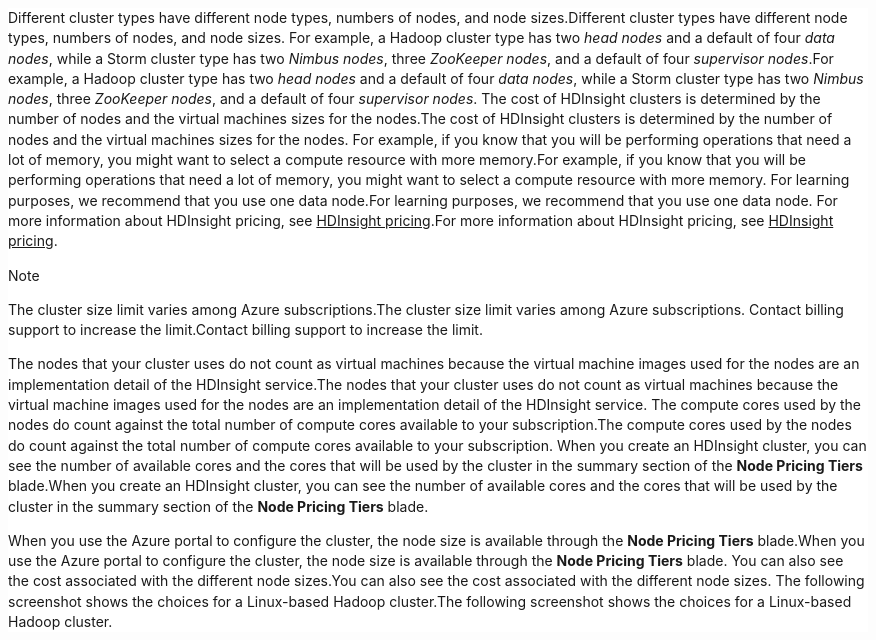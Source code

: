 <span data-ttu-id="c94fc-328">Different cluster types have different node types, numbers of nodes, and node sizes.</span><span class="sxs-lookup"><span data-stu-id="c94fc-328">Different cluster types have different node types, numbers of nodes, and node sizes.</span></span> <span data-ttu-id="c94fc-329">For example, a Hadoop cluster type has two *head nodes* and a default of four *data nodes*, while a Storm cluster type has two *Nimbus nodes*, three *ZooKeeper nodes*, and a default of four *supervisor nodes*.</span><span class="sxs-lookup"><span data-stu-id="c94fc-329">For example, a Hadoop cluster type has two *head nodes* and a default of four *data nodes*, while a Storm cluster type has two *Nimbus nodes*, three *ZooKeeper nodes*, and a default of four *supervisor nodes*.</span></span> <span data-ttu-id="c94fc-330">The cost of HDInsight clusters is determined by the number of nodes and the virtual machines sizes for the nodes.</span><span class="sxs-lookup"><span data-stu-id="c94fc-330">The cost of HDInsight clusters is determined by the number of nodes and the virtual machines sizes for the nodes.</span></span> <span data-ttu-id="c94fc-331">For example, if you know that you will be performing operations that need a lot of memory, you might want to select a compute resource with more memory.</span><span class="sxs-lookup"><span data-stu-id="c94fc-331">For example, if you know that you will be performing operations that need a lot of memory, you might want to select a compute resource with more memory.</span></span> <span data-ttu-id="c94fc-332">For learning purposes, we recommend that you use one data node.</span><span class="sxs-lookup"><span data-stu-id="c94fc-332">For learning purposes, we recommend that you use one data node.</span></span> <span data-ttu-id="c94fc-333">For more information about HDInsight pricing, see [HDInsight pricing](https://go.microsoft.com/fwLink/?LinkID=282635&clcid=0x409).</span><span class="sxs-lookup"><span data-stu-id="c94fc-333">For more information about HDInsight pricing, see [HDInsight pricing](https://go.microsoft.com/fwLink/?LinkID=282635&clcid=0x409).</span></span>

> [!NOTE]
> <span data-ttu-id="c94fc-334">The cluster size limit varies among Azure subscriptions.</span><span class="sxs-lookup"><span data-stu-id="c94fc-334">The cluster size limit varies among Azure subscriptions.</span></span> <span data-ttu-id="c94fc-335">Contact billing support to increase the limit.</span><span class="sxs-lookup"><span data-stu-id="c94fc-335">Contact billing support to increase the limit.</span></span>
>
> <span data-ttu-id="c94fc-336">The nodes that your cluster uses do not count as virtual machines because the virtual machine images used for the nodes are an implementation detail of the HDInsight service.</span><span class="sxs-lookup"><span data-stu-id="c94fc-336">The nodes that your cluster uses do not count as virtual machines because the virtual machine images used for the nodes are an implementation detail of the HDInsight service.</span></span> <span data-ttu-id="c94fc-337">The compute cores used by the nodes do count against the total number of compute cores available to your subscription.</span><span class="sxs-lookup"><span data-stu-id="c94fc-337">The compute cores used by the nodes do count against the total number of compute cores available to your subscription.</span></span> <span data-ttu-id="c94fc-338">When you create an HDInsight cluster, you can see the number of available cores and the cores that will be used by the cluster in the summary section of the **Node Pricing Tiers** blade.</span><span class="sxs-lookup"><span data-stu-id="c94fc-338">When you create an HDInsight cluster, you can see the number of available cores and the cores that will be used by the cluster in the summary section of the **Node Pricing Tiers** blade.</span></span>
>
>

<span data-ttu-id="c94fc-339">When you use the Azure portal to configure the cluster, the node size is available through the **Node Pricing Tiers** blade.</span><span class="sxs-lookup"><span data-stu-id="c94fc-339">When you use the Azure portal to configure the cluster, the node size is available through the **Node Pricing Tiers** blade.</span></span> <span data-ttu-id="c94fc-340">You can also see the cost associated with the different node sizes.</span><span class="sxs-lookup"><span data-stu-id="c94fc-340">You can also see the cost associated with the different node sizes.</span></span> <span data-ttu-id="c94fc-341">The following screenshot shows the choices for a Linux-based Hadoop cluster.</span><span class="sxs-lookup"><span data-stu-id="c94fc-341">The following screenshot shows the choices for a Linux-based Hadoop cluster.</span></span>
